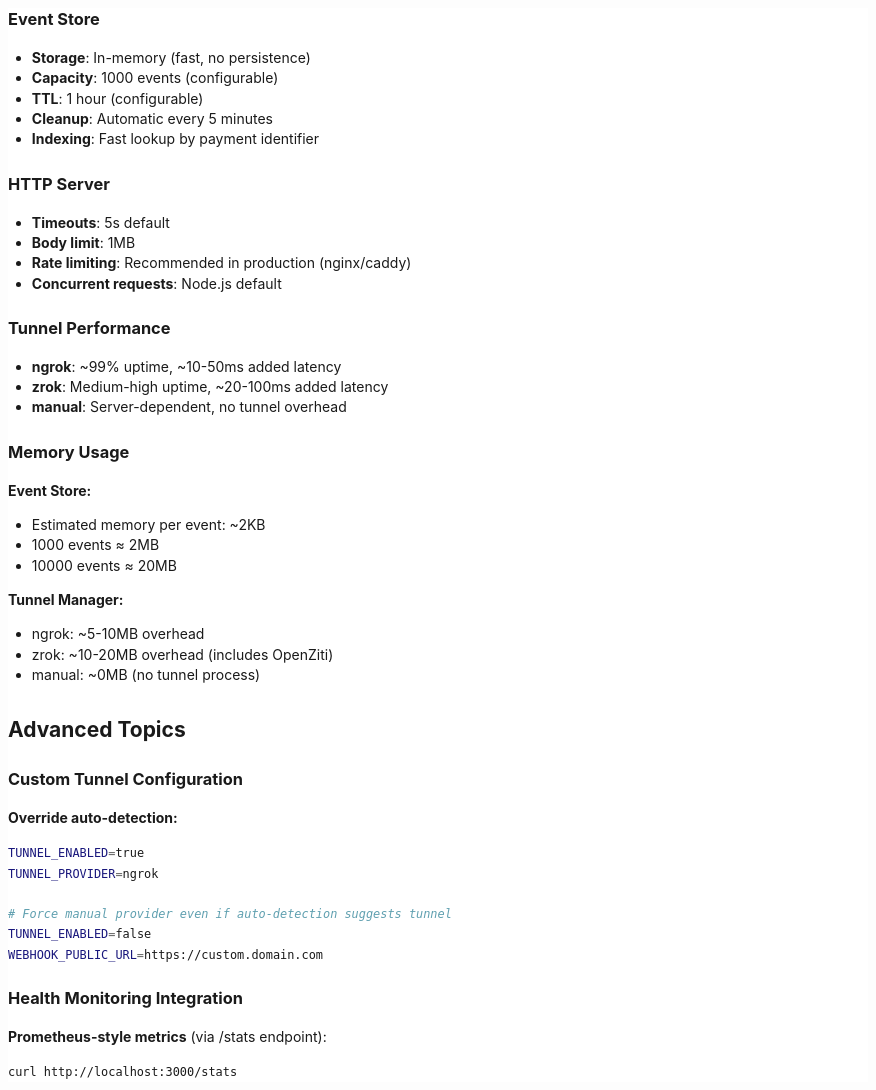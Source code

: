 ### Event Store

- **Storage**: In-memory (fast, no persistence)
- **Capacity**: 1000 events (configurable)
- **TTL**: 1 hour (configurable)
- **Cleanup**: Automatic every 5 minutes
- **Indexing**: Fast lookup by payment identifier

### HTTP Server

- **Timeouts**: 5s default
- **Body limit**: 1MB
- **Rate limiting**: Recommended in production (nginx/caddy)
- **Concurrent requests**: Node.js default

### Tunnel Performance

- **ngrok**: ~99% uptime, ~10-50ms added latency
- **zrok**: Medium-high uptime, ~20-100ms added latency
- **manual**: Server-dependent, no tunnel overhead

### Memory Usage

**Event Store:**
- Estimated memory per event: ~2KB
- 1000 events ≈ 2MB
- 10000 events ≈ 20MB

**Tunnel Manager:**
- ngrok: ~5-10MB overhead
- zrok: ~10-20MB overhead (includes OpenZiti)
- manual: ~0MB (no tunnel process)

## Advanced Topics

### Custom Tunnel Configuration

**Override auto-detection:**
```bash
TUNNEL_ENABLED=true
TUNNEL_PROVIDER=ngrok

# Force manual provider even if auto-detection suggests tunnel
TUNNEL_ENABLED=false
WEBHOOK_PUBLIC_URL=https://custom.domain.com
```

### Health Monitoring Integration

**Prometheus-style metrics** (via /stats endpoint):
```bash
curl http://localhost:3000/stats
```
